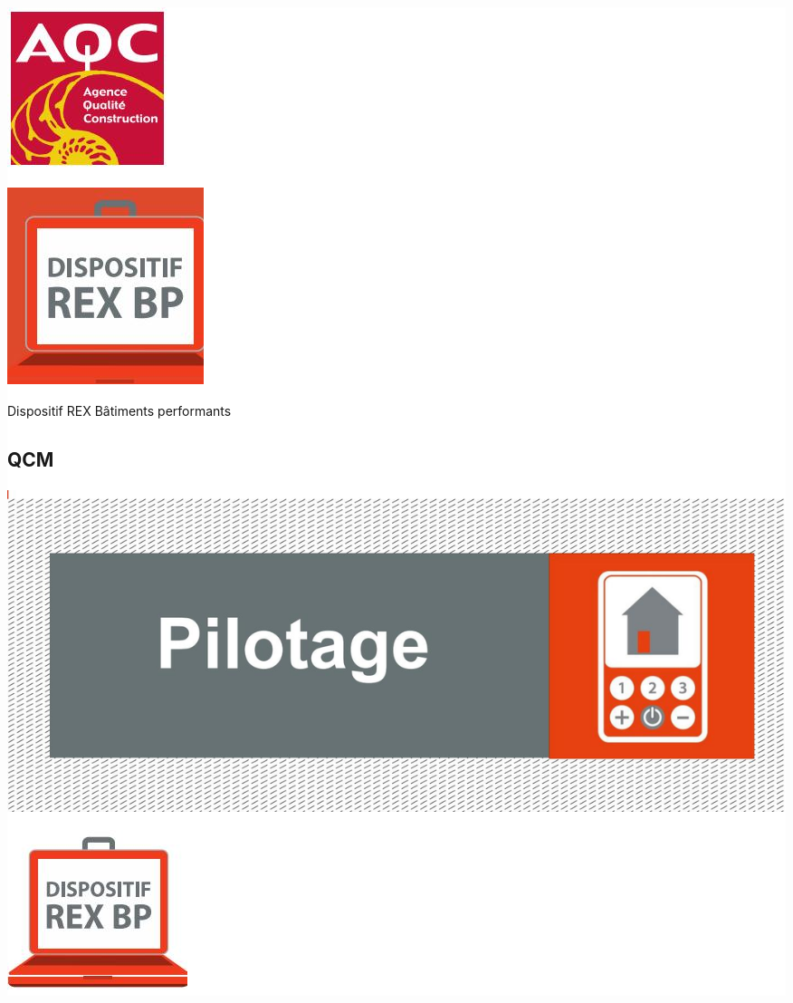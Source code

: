 ![](<images/Correction QCM Pilotage/_page_0_Picture_0.jpeg>)

![](<images/Correction QCM Pilotage/_page_0_Picture_2.jpeg>)

Dispositif REX Bâtiments performants

## **QCM**

![](<images/Correction QCM Pilotage/_page_0_Picture_5.jpeg>)

![](<images/Correction QCM Pilotage/_page_1_Picture_0.jpeg>)
